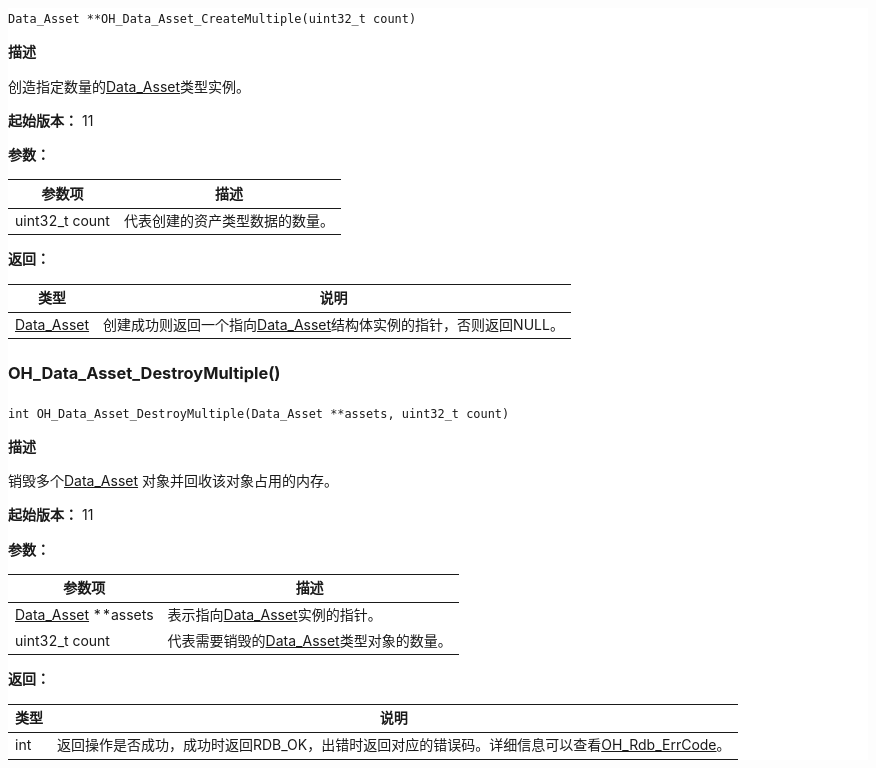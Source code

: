 ```
Data_Asset **OH_Data_Asset_CreateMultiple(uint32_t count)
```

**描述**

创造指定数量的[Data_Asset](capi-rdb-data-asset.md)类型实例。

**起始版本：** 11


**参数：**

| 参数项 | 描述 |
| -- | -- |
| uint32_t count | 代表创建的资产类型数据的数量。 |

**返回：**

| 类型 | 说明 |
| -- | -- |
| [Data_Asset](capi-rdb-data-asset.md) | 创建成功则返回一个指向[Data_Asset](capi-rdb-data-asset.md)结构体实例的指针，否则返回NULL。 |

### OH_Data_Asset_DestroyMultiple()

```
int OH_Data_Asset_DestroyMultiple(Data_Asset **assets, uint32_t count)
```

**描述**

销毁多个[Data_Asset](capi-rdb-data-asset.md) 对象并回收该对象占用的内存。

**起始版本：** 11


**参数：**

| 参数项 | 描述 |
| -- | -- |
| [Data_Asset](capi-rdb-data-asset.md) **assets | 表示指向[Data_Asset](capi-rdb-data-asset.md)实例的指针。 |
| uint32_t count | 代表需要销毁的[Data_Asset](capi-rdb-data-asset.md)类型对象的数量。 |

**返回：**

| 类型 | 说明 |
| -- | -- |
| int | 返回操作是否成功，成功时返回RDB_OK，出错时返回对应的错误码。详细信息可以查看[OH_Rdb_ErrCode](capi-relational-store-error-code-h.md#oh_rdb_errcode)。 |




